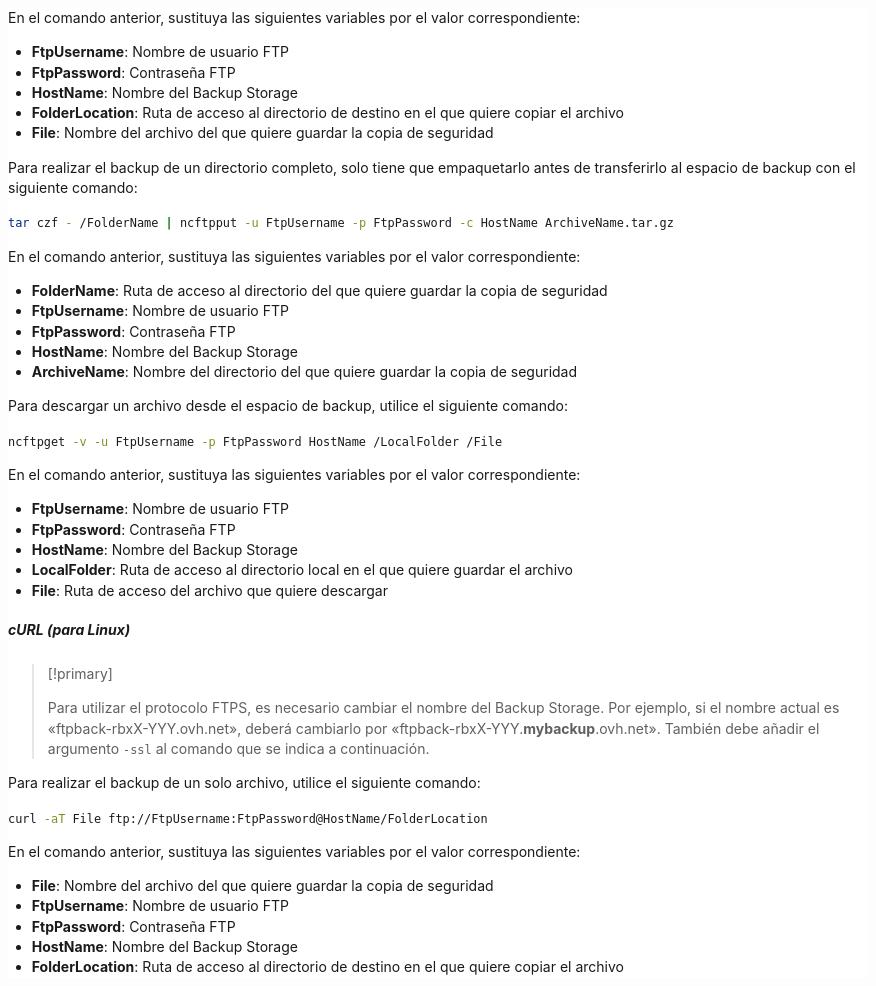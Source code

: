 En el comando anterior, sustituya las siguientes variables por el valor correspondiente:

* **FtpUsername**: Nombre de usuario FTP
* **FtpPassword**: Contraseña FTP
* **HostName**: Nombre del Backup Storage
* **FolderLocation**: Ruta de acceso al directorio de destino en el que quiere copiar el archivo
* **File**: Nombre del archivo del que quiere guardar la copia de seguridad

Para realizar el backup de un directorio completo, solo tiene que empaquetarlo antes de transferirlo al espacio de backup con el siguiente comando:

```sh
tar czf - /FolderName | ncftpput -u FtpUsername -p FtpPassword -c HostName ArchiveName.tar.gz
```

En el comando anterior, sustituya las siguientes variables por el valor correspondiente:

* **FolderName**: Ruta de acceso al directorio del que quiere guardar la copia de seguridad
* **FtpUsername**: Nombre de usuario FTP
* **FtpPassword**: Contraseña FTP
* **HostName**: Nombre del Backup Storage
* **ArchiveName**: Nombre del directorio del que quiere guardar la copia de seguridad

Para descargar un archivo desde el espacio de backup, utilice el siguiente comando:

```sh
ncftpget -v -u FtpUsername -p FtpPassword HostName /LocalFolder /File
```

En el comando anterior, sustituya las siguientes variables por el valor correspondiente:

* **FtpUsername**: Nombre de usuario FTP
* **FtpPassword**: Contraseña FTP
* **HostName**: Nombre del Backup Storage
* **LocalFolder**: Ruta de acceso al directorio local en el que quiere guardar el archivo
* **File**: Ruta de acceso del archivo que quiere descargar

##### cURL (para Linux)

> [!primary]
>
> Para utilizar el protocolo FTPS, es necesario cambiar el nombre del Backup Storage. Por ejemplo, si el nombre actual es «ftpback-rbxX-YYY.ovh.net», deberá cambiarlo por «ftpback-rbxX-YYY.**mybackup**.ovh.net». También debe añadir el argumento `-ssl` al comando que se indica a continuación.
>

Para realizar el backup de un solo archivo, utilice el siguiente comando:

```sh
curl -aT File ftp://FtpUsername:FtpPassword@HostName/FolderLocation
```

En el comando anterior, sustituya las siguientes variables por el valor correspondiente:

* **File**: Nombre del archivo del que quiere guardar la copia de seguridad
* **FtpUsername**: Nombre de usuario FTP
* **FtpPassword**: Contraseña FTP
* **HostName**: Nombre del Backup Storage
* **FolderLocation**: Ruta de acceso al directorio de destino en el que quiere copiar el archivo
